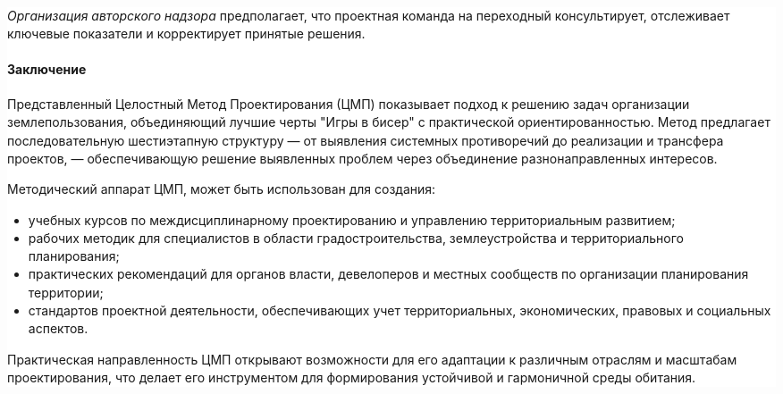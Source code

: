 *Организация авторского надзора* предполагает, что проектная команда на переходный консультирует, отслеживает ключевые показатели и корректирует принятые решения.

#### Заключение

Представленный Целостный Метод Проектирования (ЦМП) показывает подход к решению задач организации землепользования, объединяющий лучшие черты "Игры в бисер" с практической ориентированностью. Метод предлагает последовательную шестиэтапную структуру — от выявления системных противоречий до реализации и трансфера проектов, — обеспечивающую решение выявленных проблем через объединение разнонаправленных интересов.

Методический аппарат ЦМП, может быть использован для создания:
- учебных курсов по междисциплинарному проектированию и управлению территориальным развитием;
- рабочих методик для специалистов в области градостроительства, землеустройства и территориального планирования;
- практических рекомендаций для органов власти, девелоперов и местных сообществ по организации планирования территории;
- стандартов проектной деятельности, обеспечивающих учет территориальных, экономических, правовых и социальных аспектов.

Практическая направленность ЦМП открывают возможности для его адаптации к различным отраслям и масштабам проектирования, что делает его инструментом для формирования устойчивой и гармоничной среды обитания.
